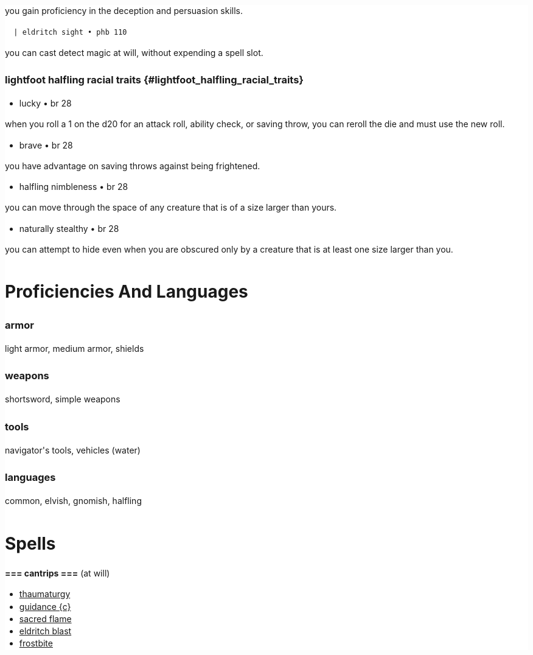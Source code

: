 you gain proficiency in the deception and persuasion skills.

`  | eldritch sight • phb 110 `

you can cast detect magic at will, without expending a spell slot.

### lightfoot halfling racial traits {#lightfoot_halfling_racial_traits}

-   lucky • br 28

when you roll a 1 on the d20 for an attack roll, ability check, or
saving throw, you can reroll the die and must use the new roll.

-   brave • br 28

you have advantage on saving throws against being frightened.

-   halfling nimbleness • br 28

you can move through the space of any creature that is of a size larger
than yours.

-   naturally stealthy • br 28

you can attempt to hide even when you are obscured only by a creature
that is at least one size larger than you.


# Proficiencies And Languages

### armor

light armor, medium armor, shields

### weapons

shortsword, simple weapons

### tools

navigator\'s tools, vehicles (water)

### languages

common, elvish, gnomish, halfling
# Spells

**=== cantrips ===**
(at will)

- <a href="https://www.dndbeyond.com/spells/thaumaturgy">thaumaturgy</a>
- <a href="https://www.dndbeyond.com/spells/guidance">guidance {c}</a>
- <a href="https://www.dndbeyond.com/spells/sacred-flame">sacred flame</a>
- <a href="https://www.dndbeyond.com/spells/eldritch-blast">eldritch blast</a>
- <a href="https://www.dndbeyond.com/spells/frostbite">frostbite</a>
